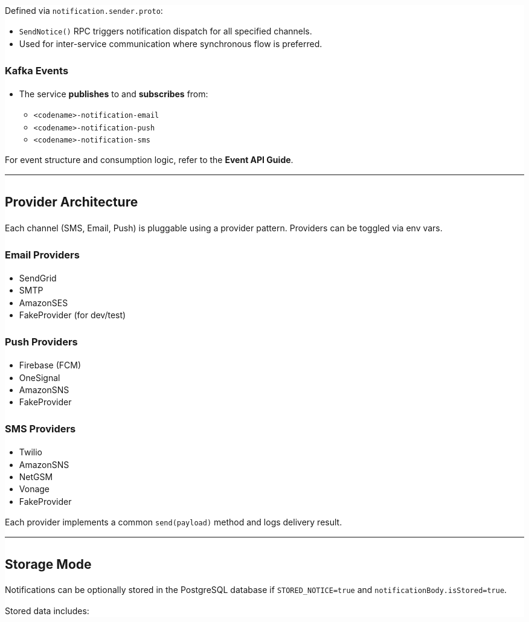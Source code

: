 Defined via `notification.sender.proto`:

* `SendNotice()` RPC triggers notification dispatch for all specified channels.
* Used for inter-service communication where synchronous flow is preferred.

### Kafka Events

* The service **publishes** to and **subscribes** from:

  * `<codename>-notification-email`
  * `<codename>-notification-push`
  * `<codename>-notification-sms`

For event structure and consumption logic, refer to the **Event API Guide**.

---

## Provider Architecture

Each channel (SMS, Email, Push) is pluggable using a provider pattern. Providers can be toggled via env vars.

### Email Providers

* SendGrid
* SMTP
* AmazonSES
* FakeProvider (for dev/test)

### Push Providers

* Firebase (FCM)
* OneSignal
* AmazonSNS
* FakeProvider

### SMS Providers

* Twilio
* AmazonSNS
* NetGSM
* Vonage
* FakeProvider

Each provider implements a common `send(payload)` method and logs delivery result.

---

## Storage Mode

Notifications can be optionally stored in the PostgreSQL database if `STORED_NOTICE=true` and `notificationBody.isStored=true`.

Stored data includes:

